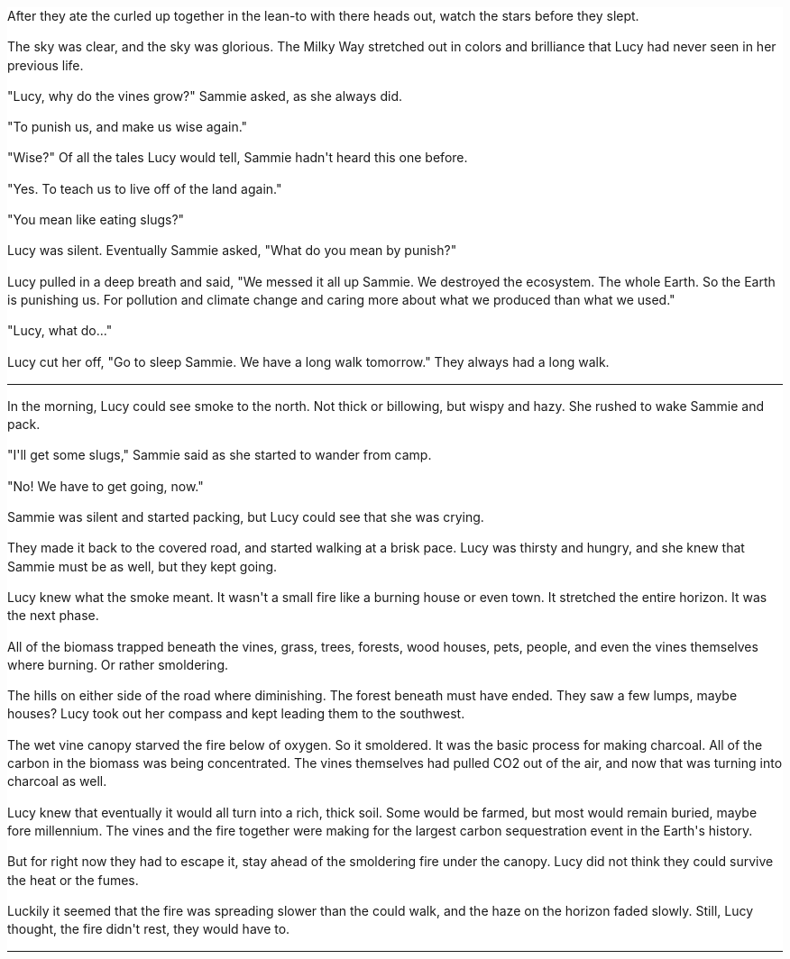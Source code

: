 After they ate the curled up together in the lean-to with there heads out, watch the stars before they slept.

The sky was clear, and the sky was glorious. The Milky Way stretched out in colors and brilliance that Lucy had never seen in her previous life.

"Lucy, why do the vines grow?" Sammie asked, as she always did.

"To punish us, and make us wise again."

"Wise?" Of all the tales Lucy would tell, Sammie hadn't heard this one before.

"Yes. To teach us to live off of the land again."

"You mean like eating slugs?"

Lucy was silent. Eventually Sammie asked, "What do you mean by punish?"

Lucy pulled in a deep breath and said, "We messed it all up Sammie. We destroyed the ecosystem. The whole Earth. So the Earth is punishing us. For pollution and climate change and caring more about what we produced than what we used."

"Lucy, what do..."

Lucy cut her off, "Go to sleep Sammie. We have a long walk tomorrow." They always had a long walk.

---

In the morning, Lucy could see smoke to the north. Not thick or billowing, but wispy and hazy. She rushed to wake Sammie and pack.

"I'll get some slugs," Sammie said as she started to wander from camp.

"No! We have to get going, now."

Sammie was silent and started packing, but Lucy could see that she was crying.

They made it back to the covered road, and started walking at a brisk pace. Lucy was thirsty and hungry, and she knew that Sammie must be as well, but they kept going.

Lucy knew what the smoke meant. It wasn't a small fire like a burning house or even town. It stretched the entire horizon. It was the next phase.

All of the biomass trapped beneath the vines, grass, trees, forests, wood houses, pets, people, and even the vines themselves where burning. Or rather smoldering.

The hills on either side of the road where diminishing. The forest beneath must have ended. They saw a few lumps, maybe houses? Lucy took out her compass and kept leading them to the southwest.

The wet vine canopy starved the fire below of oxygen. So it smoldered. It was the basic process for making charcoal. All of the carbon in the biomass was being concentrated. The vines themselves had pulled CO2 out of the air, and now that was turning into charcoal as well.

Lucy knew that eventually it would all turn into a rich, thick soil. Some would be farmed, but most would remain buried, maybe fore millennium. The vines and the fire together were making for the largest carbon sequestration event in the Earth's history.

But for right now they had to escape it, stay ahead of the smoldering fire under the canopy. Lucy did not think they could survive the heat or the fumes.

Luckily it seemed that the fire was spreading slower than the could walk, and the haze on the horizon faded slowly. Still, Lucy thought, the fire didn't rest, they would have to.

---